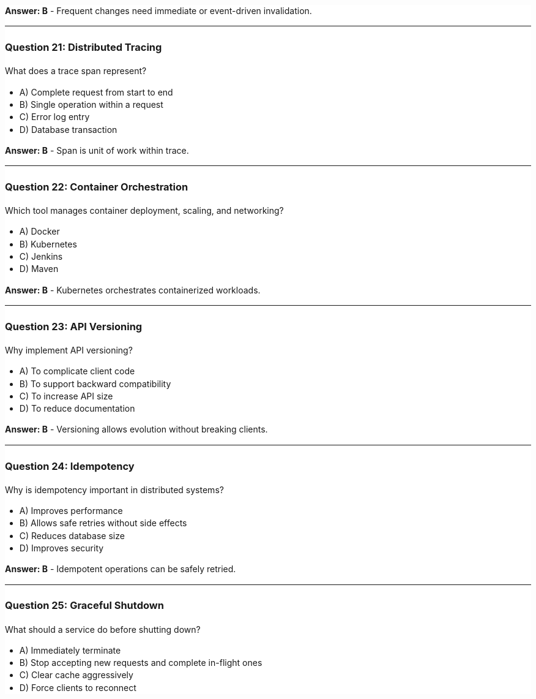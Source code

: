 **Answer: B** - Frequent changes need immediate or event-driven invalidation.

---

### Question 21: Distributed Tracing
What does a trace span represent?
- A) Complete request from start to end
- B) Single operation within a request
- C) Error log entry
- D) Database transaction

**Answer: B** - Span is unit of work within trace.

---

### Question 22: Container Orchestration
Which tool manages container deployment, scaling, and networking?
- A) Docker
- B) Kubernetes
- C) Jenkins
- D) Maven

**Answer: B** - Kubernetes orchestrates containerized workloads.

---

### Question 23: API Versioning
Why implement API versioning?
- A) To complicate client code
- B) To support backward compatibility
- C) To increase API size
- D) To reduce documentation

**Answer: B** - Versioning allows evolution without breaking clients.

---

### Question 24: Idempotency
Why is idempotency important in distributed systems?
- A) Improves performance
- B) Allows safe retries without side effects
- C) Reduces database size
- D) Improves security

**Answer: B** - Idempotent operations can be safely retried.

---

### Question 25: Graceful Shutdown
What should a service do before shutting down?
- A) Immediately terminate
- B) Stop accepting new requests and complete in-flight ones
- C) Clear cache aggressively
- D) Force clients to reconnect
